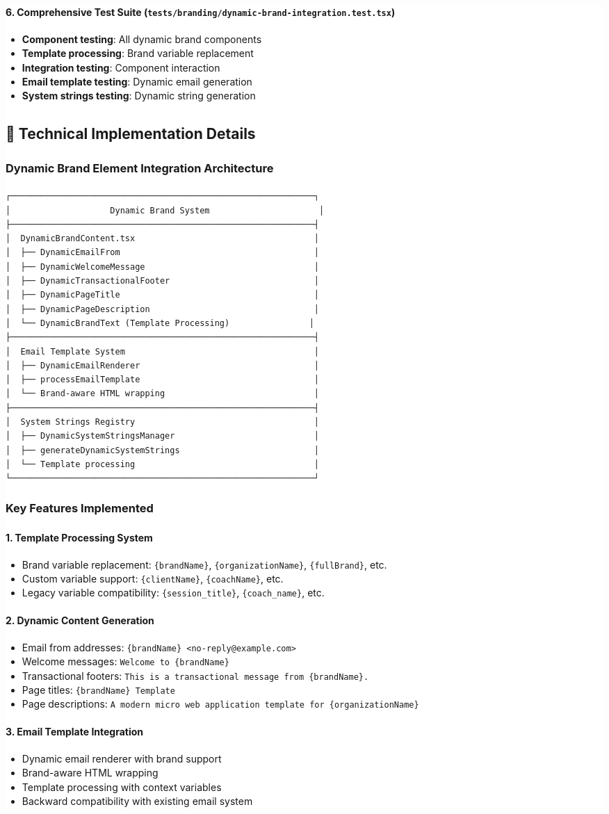 #### 6. Comprehensive Test Suite (`tests/branding/dynamic-brand-integration.test.tsx`)
- **Component testing**: All dynamic brand components
- **Template processing**: Brand variable replacement
- **Integration testing**: Component interaction
- **Email template testing**: Dynamic email generation
- **System strings testing**: Dynamic string generation

## 🔧 Technical Implementation Details

### **Dynamic Brand Element Integration Architecture**
```
┌─────────────────────────────────────────────────────────────┐
│                    Dynamic Brand System                      │
├─────────────────────────────────────────────────────────────┤
│  DynamicBrandContent.tsx                                    │
│  ├── DynamicEmailFrom                                       │
│  ├── DynamicWelcomeMessage                                  │
│  ├── DynamicTransactionalFooter                             │
│  ├── DynamicPageTitle                                       │
│  ├── DynamicPageDescription                                 │
│  └── DynamicBrandText (Template Processing)                │
├─────────────────────────────────────────────────────────────┤
│  Email Template System                                      │
│  ├── DynamicEmailRenderer                                   │
│  ├── processEmailTemplate                                   │
│  └── Brand-aware HTML wrapping                              │
├─────────────────────────────────────────────────────────────┤
│  System Strings Registry                                    │
│  ├── DynamicSystemStringsManager                            │
│  ├── generateDynamicSystemStrings                           │
│  └── Template processing                                    │
└─────────────────────────────────────────────────────────────┘
```

### **Key Features Implemented**

#### 1. **Template Processing System**
- Brand variable replacement: `{brandName}`, `{organizationName}`, `{fullBrand}`, etc.
- Custom variable support: `{clientName}`, `{coachName}`, etc.
- Legacy variable compatibility: `{session_title}`, `{coach_name}`, etc.

#### 2. **Dynamic Content Generation**
- Email from addresses: `{brandName} <no-reply@example.com>`
- Welcome messages: `Welcome to {brandName}`
- Transactional footers: `This is a transactional message from {brandName}.`
- Page titles: `{brandName} Template`
- Page descriptions: `A modern micro web application template for {organizationName}`

#### 3. **Email Template Integration**
- Dynamic email renderer with brand support
- Brand-aware HTML wrapping
- Template processing with context variables
- Backward compatibility with existing email system
